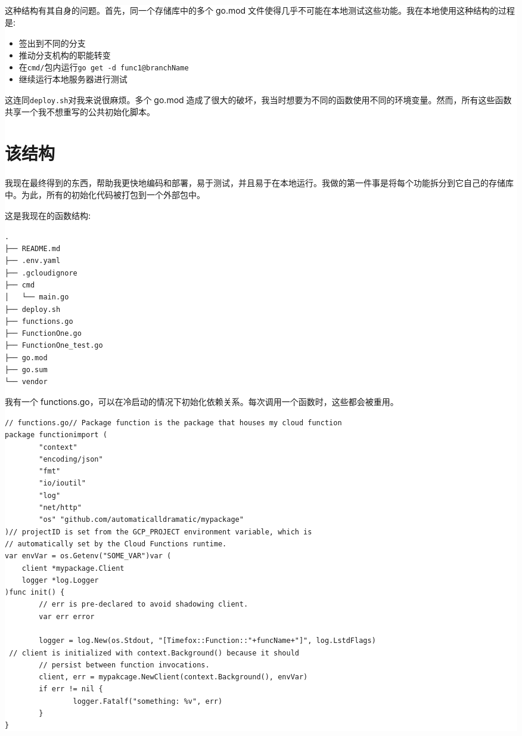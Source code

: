 这种结构有其自身的问题。首先，同一个存储库中的多个 go.mod 文件使得几乎不可能在本地测试这些功能。我在本地使用这种结构的过程是:

*   签出到不同的分支
*   推动分支机构的职能转变
*   在`cmd/`包内运行`go get -d func1@branchName`
*   继续运行本地服务器进行测试

这连同`deploy.sh`对我来说很麻烦。多个 go.mod 造成了很大的破坏，我当时想要为不同的函数使用不同的环境变量。然而，所有这些函数共享一个我不想重写的公共初始化脚本。

# 该结构

我现在最终得到的东西，帮助我更快地编码和部署，易于测试，并且易于在本地运行。我做的第一件事是将每个功能拆分到它自己的存储库中。为此，所有的初始化代码被打包到一个外部包中。

这是我现在的函数结构:

```
.
├── README.md
├── .env.yaml
├── .gcloudignore
├── cmd
│   └── main.go
├── deploy.sh
├── functions.go
├── FunctionOne.go
├── FunctionOne_test.go
├── go.mod
├── go.sum
└── vendor
```

我有一个 functions.go，可以在冷启动的情况下初始化依赖关系。每次调用一个函数时，这些都会被重用。

```
// functions.go// Package function is the package that houses my cloud function
package functionimport (
        "context"
        "encoding/json"
        "fmt"
        "io/ioutil"
        "log"
        "net/http"
        "os" "github.com/automaticalldramatic/mypackage"
)// projectID is set from the GCP_PROJECT environment variable, which is
// automatically set by the Cloud Functions runtime.
var envVar = os.Getenv("SOME_VAR")var (
	client *mypackage.Client
	logger *log.Logger
)func init() {
        // err is pre-declared to avoid shadowing client.
        var err error

        logger = log.New(os.Stdout, "[Timefox::Function::"+funcName+"]", log.LstdFlags)
 // client is initialized with context.Background() because it should
        // persist between function invocations.
        client, err = mypakcage.NewClient(context.Background(), envVar)
        if err != nil {
                logger.Fatalf("something: %v", err)
        }
}
```
